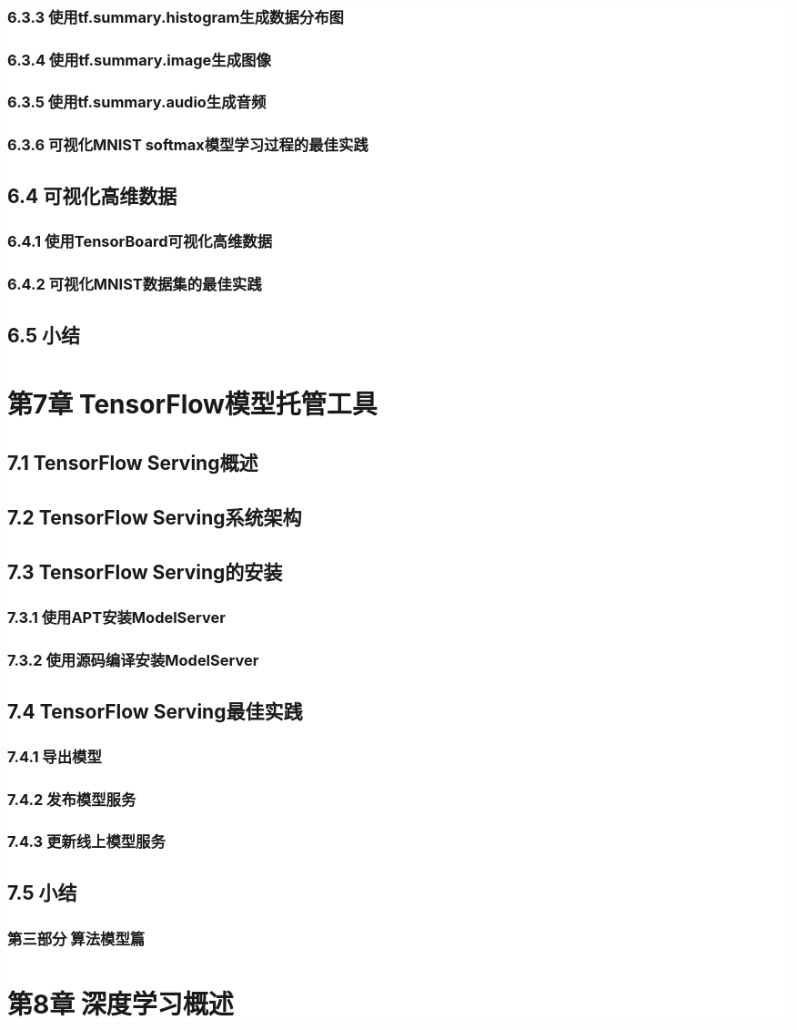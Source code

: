 ### 6.3.3 使用tf.summary.histogram生成数据分布图

### 6.3.4 使用tf.summary.image生成图像

### 6.3.5 使用tf.summary.audio生成音频

### 6.3.6 可视化MNIST softmax模型学习过程的最佳实践

## 6.4 可视化高维数据

### 6.4.1 使用TensorBoard可视化高维数据

### 6.4.2 可视化MNIST数据集的最佳实践

## 6.5 小结

# 第7章 TensorFlow模型托管工具 

## 7.1 TensorFlow Serving概述

## 7.2 TensorFlow Serving系统架构

## 7.3 TensorFlow Serving的安装

### 7.3.1 使用APT安装ModelServer

### 7.3.2 使用源码编译安装ModelServer

## 7.4 TensorFlow Serving最佳实践

### 7.4.1 导出模型

### 7.4.2 发布模型服务

### 7.4.3 更新线上模型服务

## 7.5 小结

### 第三部分 算法模型篇

# 第8章 深度学习概述
